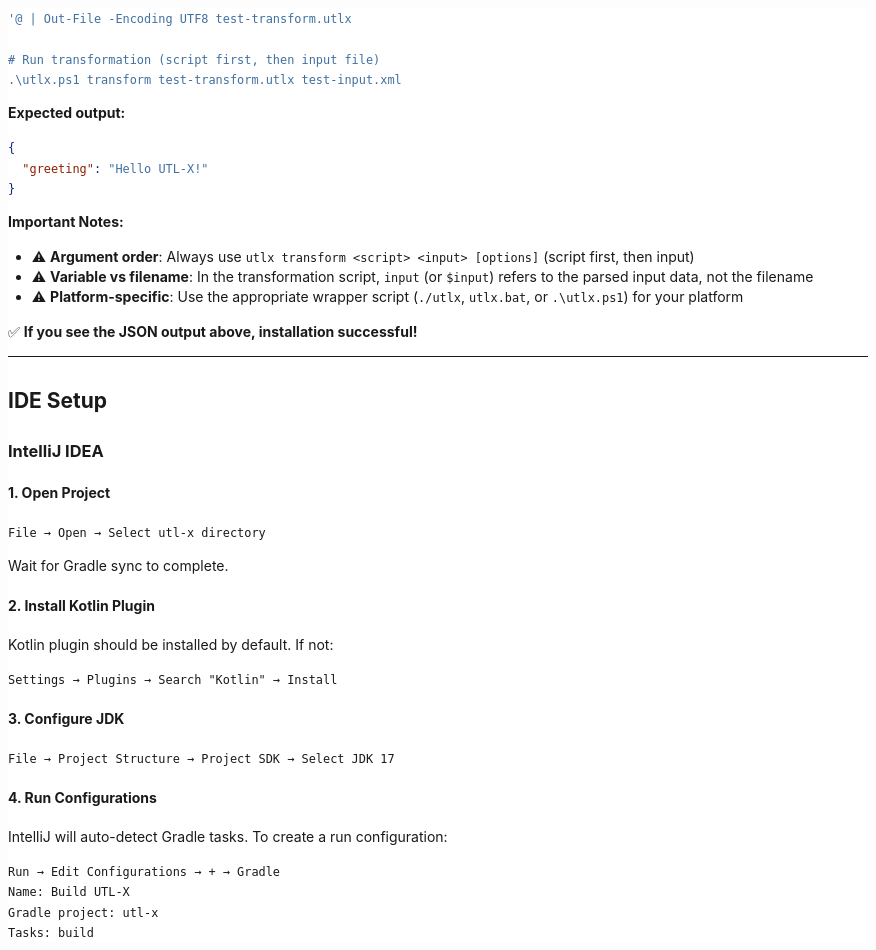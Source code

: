```powershell
'@ | Out-File -Encoding UTF8 test-transform.utlx

# Run transformation (script first, then input file)
.\utlx.ps1 transform test-transform.utlx test-input.xml
```

**Expected output:**
```json
{
  "greeting": "Hello UTL-X!"
}
```

**Important Notes:**
- ⚠️ **Argument order**: Always use `utlx transform <script> <input> [options]` (script first, then input)
- ⚠️ **Variable vs filename**: In the transformation script, `input` (or `$input`) refers to the parsed input data, not the filename
- ⚠️ **Platform-specific**: Use the appropriate wrapper script (`./utlx`, `utlx.bat`, or `.\utlx.ps1`) for your platform

✅ **If you see the JSON output above, installation successful!**

---

## IDE Setup

### IntelliJ IDEA

#### 1. Open Project

```
File → Open → Select utl-x directory
```

Wait for Gradle sync to complete.

#### 2. Install Kotlin Plugin

Kotlin plugin should be installed by default. If not:
```
Settings → Plugins → Search "Kotlin" → Install
```

#### 3. Configure JDK

```
File → Project Structure → Project SDK → Select JDK 17
```

#### 4. Run Configurations

IntelliJ will auto-detect Gradle tasks. To create a run configuration:

```
Run → Edit Configurations → + → Gradle
Name: Build UTL-X
Gradle project: utl-x
Tasks: build
```
